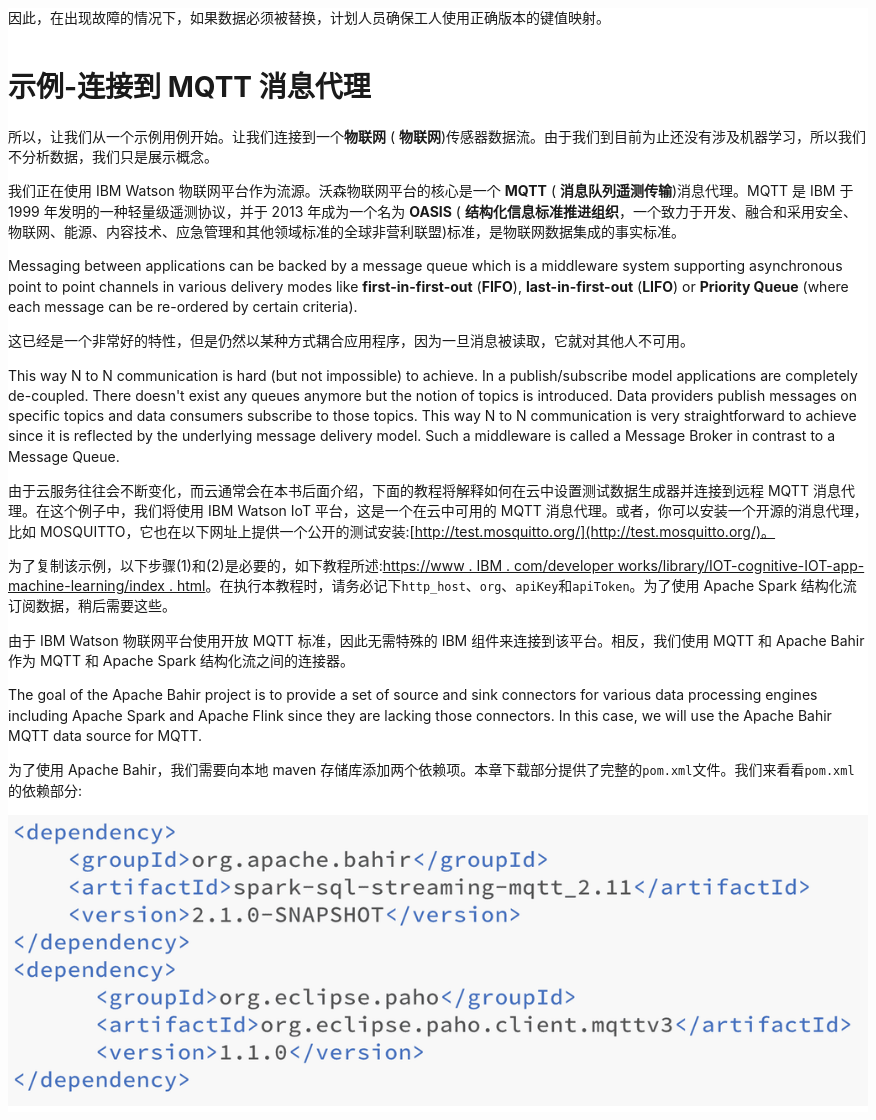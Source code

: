 因此，在出现故障的情况下，如果数据必须被替换，计划人员确保工人使用正确版本的键值映射。

# 示例-连接到 MQTT 消息代理

所以，让我们从一个示例用例开始。让我们连接到一个**物联网** ( **物联网**)传感器数据流。由于我们到目前为止还没有涉及机器学习，所以我们不分析数据，我们只是展示概念。

我们正在使用 IBM Watson 物联网平台作为流源。沃森物联网平台的核心是一个 **MQTT** ( **消息队列遥测传输**)消息代理。MQTT 是 IBM 于 1999 年发明的一种轻量级遥测协议，并于 2013 年成为一个名为 **OASIS** ( **结构化信息标准推进组织**，一个致力于开发、融合和采用安全、物联网、能源、内容技术、应急管理和其他领域标准的全球非营利联盟)标准，是物联网数据集成的事实标准。

Messaging between applications can be backed by a message queue which is a middleware system supporting asynchronous point to point channels in various delivery modes like **first-in-first-out** (**FIFO**), **last-in-first-out** (**LIFO**) or **Priority Queue** (where each message can be re-ordered by certain criteria).

这已经是一个非常好的特性，但是仍然以某种方式耦合应用程序，因为一旦消息被读取，它就对其他人不可用。

This way N to N communication is hard (but not impossible) to achieve. In a publish/subscribe model applications are completely de-coupled. There doesn't exist any queues anymore but the notion of topics is introduced. Data providers publish messages on specific topics and data consumers subscribe to those topics. This way N to N communication is very straightforward to achieve since it is reflected by the underlying message delivery model. Such a middleware is called a Message Broker in contrast to a Message Queue.

由于云服务往往会不断变化，而云通常会在本书后面介绍，下面的教程将解释如何在云中设置测试数据生成器并连接到远程 MQTT 消息代理。在这个例子中，我们将使用 IBM Watson IoT 平台，这是一个在云中可用的 MQTT 消息代理。或者，你可以安装一个开源的消息代理，比如 MOSQUITTO，它也在以下网址上提供一个公开的测试安装:[http://test.mosquitto.org/](http://test.mosquitto.org/)。

为了复制该示例，以下步骤(1)和(2)是必要的，如下教程所述:[https://www . IBM . com/developer works/library/IOT-cognitive-IOT-app-machine-learning/index . html](https://www.ibm.com/developerworks/library/iot-cognitive-iot-app-machine-learning/index.html)。在执行本教程时，请务必记下`http_host`、`org`、`apiKey`和`apiToken`。为了使用 Apache Spark 结构化流订阅数据，稍后需要这些。

由于 IBM Watson 物联网平台使用开放 MQTT 标准，因此无需特殊的 IBM 组件来连接到该平台。相反，我们使用 MQTT 和 Apache Bahir 作为 MQTT 和 Apache Spark 结构化流之间的连接器。

The goal of the Apache Bahir project is to provide a set of source and sink connectors for various data processing engines including Apache Spark and Apache Flink since they are lacking those connectors. In this case, we will use the Apache Bahir MQTT data source for MQTT.

为了使用 Apache Bahir，我们需要向本地 maven 存储库添加两个依赖项。本章下载部分提供了完整的`pom.xml`文件。我们来看看`pom.xml`的依赖部分:

![](img/3408ec51-5ead-4efd-902c-37efc6735a9f.png)
